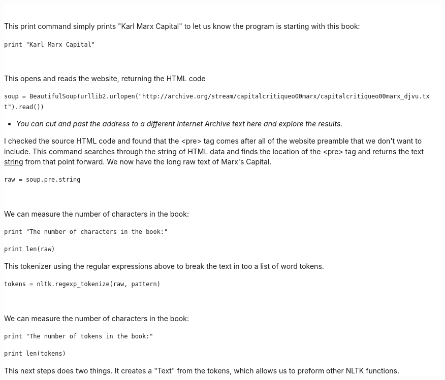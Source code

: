  

This print command simply prints "Karl Marx Capital" to let us know the program
is starting with this book:

~~~~~~~~~~~~~~~~~~~~~~~~~~~~~~~~~~~~~~~~~~~~~~~~~~~~~~~~~~~~~~~~~~~~~~~~~~~~~~~~
print "Karl Marx Capital"
~~~~~~~~~~~~~~~~~~~~~~~~~~~~~~~~~~~~~~~~~~~~~~~~~~~~~~~~~~~~~~~~~~~~~~~~~~~~~~~~

 

This opens and reads the website, returning the HTML code

~~~~~~~~~~~~~~~~~~~~~~~~~~~~~~~~~~~~~~~~~~~~~~~~~~~~~~~~~~~~~~~~~~~~~~~~~~~~~~~~
soup = BeautifulSoup(urllib2.urlopen("http://archive.org/stream/capitalcritiqueo00marx/capitalcritiqueo00marx_djvu.txt").read())
~~~~~~~~~~~~~~~~~~~~~~~~~~~~~~~~~~~~~~~~~~~~~~~~~~~~~~~~~~~~~~~~~~~~~~~~~~~~~~~~

-   *You can cut and past the address to a different Internet Archive text here
    and explore the results.*

I checked the source HTML code and found that the \<pre\> tag comes after all of
the website preamble that we don't want to include. This command searches
through the string of HTML data and finds the location of the \<pre\> tag and
returns the [text string][9] from that point forward. We now have the long raw
text of Marx's Capital.

[9]: <http://en.wikipedia.org/wiki/String_%28computer_science%29>

~~~~~~~~~~~~~~~~~~~~~~~~~~~~~~~~~~~~~~~~~~~~~~~~~~~~~~~~~~~~~~~~~~~~~~~~~~~~~~~~
raw = soup.pre.string
~~~~~~~~~~~~~~~~~~~~~~~~~~~~~~~~~~~~~~~~~~~~~~~~~~~~~~~~~~~~~~~~~~~~~~~~~~~~~~~~

 

We can measure the number of characters in the book:

~~~~~~~~~~~~~~~~~~~~~~~~~~~~~~~~~~~~~~~~~~~~~~~~~~~~~~~~~~~~~~~~~~~~~~~~~~~~~~~~
print "The number of characters in the book:"
~~~~~~~~~~~~~~~~~~~~~~~~~~~~~~~~~~~~~~~~~~~~~~~~~~~~~~~~~~~~~~~~~~~~~~~~~~~~~~~~

~~~~~~~~~~~~~~~~~~~~~~~~~~~~~~~~~~~~~~~~~~~~~~~~~~~~~~~~~~~~~~~~~~~~~~~~~~~~~~~~
print len(raw)
~~~~~~~~~~~~~~~~~~~~~~~~~~~~~~~~~~~~~~~~~~~~~~~~~~~~~~~~~~~~~~~~~~~~~~~~~~~~~~~~

This tokenizer using the regular expressions above to break the text in too a
list of word tokens.

~~~~~~~~~~~~~~~~~~~~~~~~~~~~~~~~~~~~~~~~~~~~~~~~~~~~~~~~~~~~~~~~~~~~~~~~~~~~~~~~
tokens = nltk.regexp_tokenize(raw, pattern)
~~~~~~~~~~~~~~~~~~~~~~~~~~~~~~~~~~~~~~~~~~~~~~~~~~~~~~~~~~~~~~~~~~~~~~~~~~~~~~~~

 

We can measure the number of characters in the book:

~~~~~~~~~~~~~~~~~~~~~~~~~~~~~~~~~~~~~~~~~~~~~~~~~~~~~~~~~~~~~~~~~~~~~~~~~~~~~~~~
print "The number of tokens in the book:"
~~~~~~~~~~~~~~~~~~~~~~~~~~~~~~~~~~~~~~~~~~~~~~~~~~~~~~~~~~~~~~~~~~~~~~~~~~~~~~~~

~~~~~~~~~~~~~~~~~~~~~~~~~~~~~~~~~~~~~~~~~~~~~~~~~~~~~~~~~~~~~~~~~~~~~~~~~~~~~~~~
print len(tokens)
~~~~~~~~~~~~~~~~~~~~~~~~~~~~~~~~~~~~~~~~~~~~~~~~~~~~~~~~~~~~~~~~~~~~~~~~~~~~~~~~

This next steps does two things. It creates a "Text" from the tokens, which
allows us to preform other NLTK functions.


[1]: <https://github.com/jburnford/HGISlab_USASK/blob/master/marx_smith_soup.py>
[2]: <http://en.wikipedia.org/wiki/High-level_programming_language>
[3]: <http://programminghistorian.org/lessons/>
[4]: <https://www.python.org>
[5]: <https://www.jetbrains.com/pycharm>
[6]: <http://en.wikipedia.org/wiki/Python_Package_Index>
[7]: <https://archive.org/details/capitalcritiqueo00marx>
[8]: <https://archive.org/details/WealthOfNationsAdamSmith>